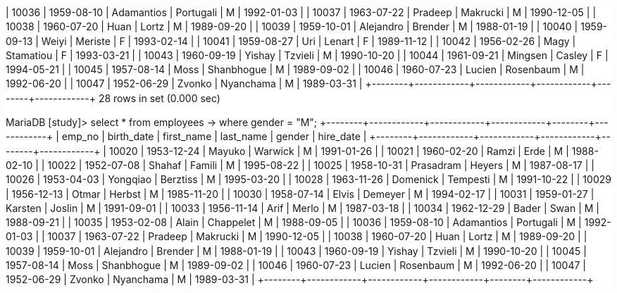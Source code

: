 | 10036 | 1959-08-10 | Adamantios | Portugali | M | 1992-01-03 |
| 10037 | 1963-07-22 | Pradeep | Makrucki | M | 1990-12-05 |
| 10038 | 1960-07-20 | Huan | Lortz | M | 1989-09-20 |
| 10039 | 1959-10-01 | Alejandro | Brender | M | 1988-01-19 |
| 10040 | 1959-09-13 | Weiyi | Meriste | F | 1993-02-14 |
| 10041 | 1959-08-27 | Uri | Lenart | F | 1989-11-12 |
| 10042 | 1956-02-26 | Magy | Stamatiou | F | 1993-03-21 |
| 10043 | 1960-09-19 | Yishay | Tzvieli | M | 1990-10-20 |
| 10044 | 1961-09-21 | Mingsen | Casley | F | 1994-05-21 |
| 10045 | 1957-08-14 | Moss | Shanbhogue | M | 1989-09-02 |
| 10046 | 1960-07-23 | Lucien | Rosenbaum | M | 1992-06-20 |
| 10047 | 1952-06-29 | Zvonko | Nyanchama | M | 1989-03-31 |
+--------+------------+------------+------------+--------+------------+
28 rows in set (0.000 sec)

MariaDB [study]> select \* from employees
-> where gender = "M";
+--------+------------+------------+------------+--------+------------+
| emp_no | birth_date | first_name | last_name | gender | hire_date |
+--------+------------+------------+------------+--------+------------+
| 10020 | 1953-12-24 | Mayuko | Warwick | M | 1991-01-26 |
| 10021 | 1960-02-20 | Ramzi | Erde | M | 1988-02-10 |
| 10022 | 1952-07-08 | Shahaf | Famili | M | 1995-08-22 |
| 10025 | 1958-10-31 | Prasadram | Heyers | M | 1987-08-17 |
| 10026 | 1953-04-03 | Yongqiao | Berztiss | M | 1995-03-20 |
| 10028 | 1963-11-26 | Domenick | Tempesti | M | 1991-10-22 |
| 10029 | 1956-12-13 | Otmar | Herbst | M | 1985-11-20 |
| 10030 | 1958-07-14 | Elvis | Demeyer | M | 1994-02-17 |
| 10031 | 1959-01-27 | Karsten | Joslin | M | 1991-09-01 |
| 10033 | 1956-11-14 | Arif | Merlo | M | 1987-03-18 |
| 10034 | 1962-12-29 | Bader | Swan | M | 1988-09-21 |
| 10035 | 1953-02-08 | Alain | Chappelet | M | 1988-09-05 |
| 10036 | 1959-08-10 | Adamantios | Portugali | M | 1992-01-03 |
| 10037 | 1963-07-22 | Pradeep | Makrucki | M | 1990-12-05 |
| 10038 | 1960-07-20 | Huan | Lortz | M | 1989-09-20 |
| 10039 | 1959-10-01 | Alejandro | Brender | M | 1988-01-19 |
| 10043 | 1960-09-19 | Yishay | Tzvieli | M | 1990-10-20 |
| 10045 | 1957-08-14 | Moss | Shanbhogue | M | 1989-09-02 |
| 10046 | 1960-07-23 | Lucien | Rosenbaum | M | 1992-06-20 |
| 10047 | 1952-06-29 | Zvonko | Nyanchama | M | 1989-03-31 |
+--------+------------+------------+------------+--------+------------+